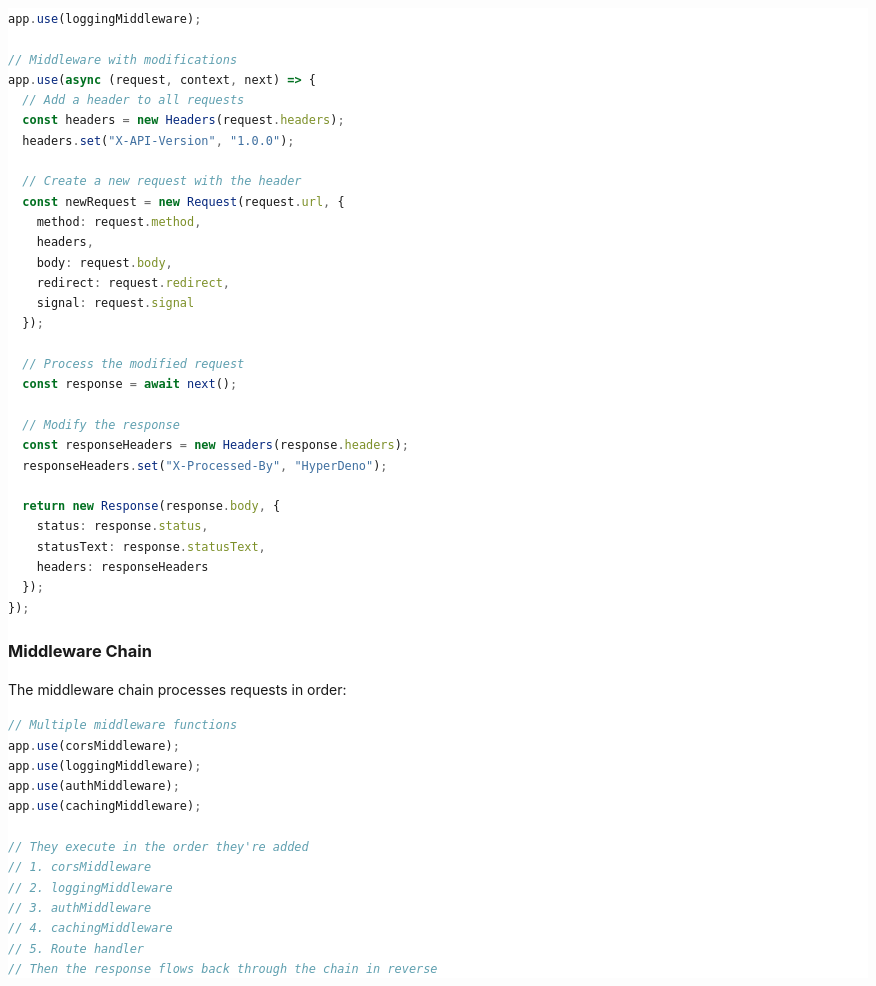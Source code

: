 ```typescript
app.use(loggingMiddleware);

// Middleware with modifications
app.use(async (request, context, next) => {
  // Add a header to all requests
  const headers = new Headers(request.headers);
  headers.set("X-API-Version", "1.0.0");
  
  // Create a new request with the header
  const newRequest = new Request(request.url, {
    method: request.method,
    headers,
    body: request.body,
    redirect: request.redirect,
    signal: request.signal
  });
  
  // Process the modified request
  const response = await next();
  
  // Modify the response
  const responseHeaders = new Headers(response.headers);
  responseHeaders.set("X-Processed-By", "HyperDeno");
  
  return new Response(response.body, {
    status: response.status,
    statusText: response.statusText,
    headers: responseHeaders
  });
});
```

### Middleware Chain

The middleware chain processes requests in order:

```typescript
// Multiple middleware functions
app.use(corsMiddleware);
app.use(loggingMiddleware);
app.use(authMiddleware);
app.use(cachingMiddleware);

// They execute in the order they're added
// 1. corsMiddleware
// 2. loggingMiddleware
// 3. authMiddleware
// 4. cachingMiddleware
// 5. Route handler
// Then the response flows back through the chain in reverse
```
